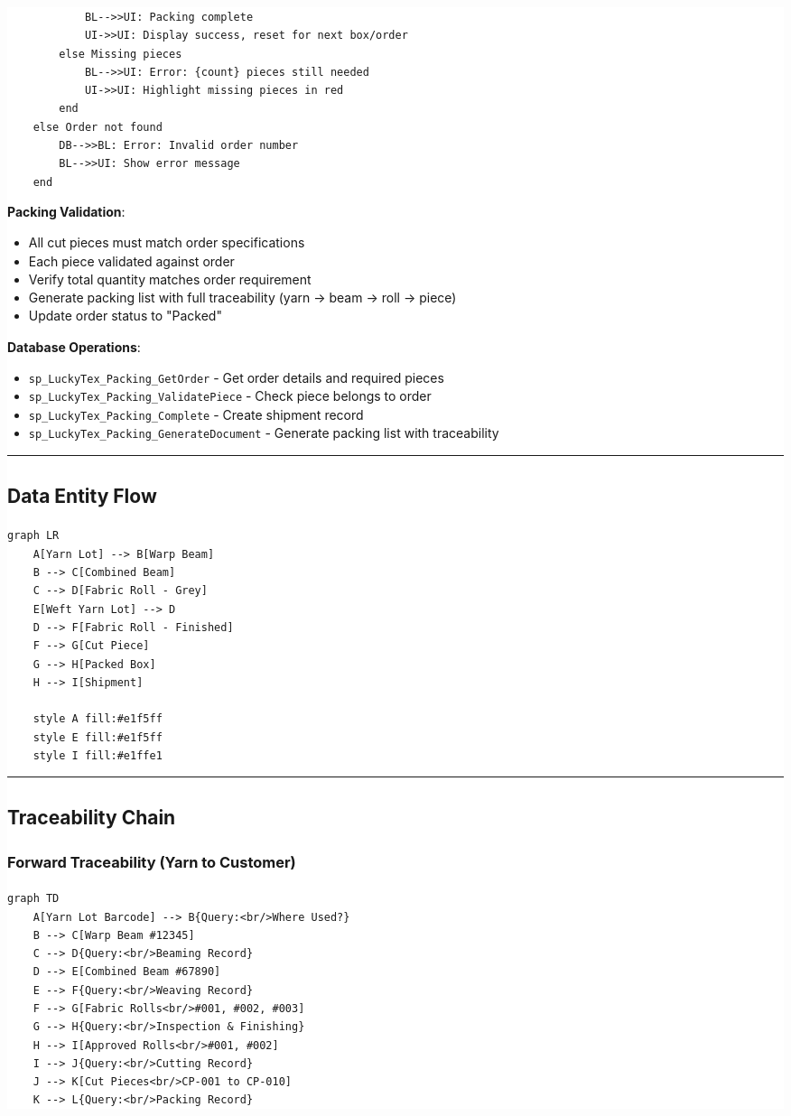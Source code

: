 ```mermaid
            BL-->>UI: Packing complete
            UI->>UI: Display success, reset for next box/order
        else Missing pieces
            BL-->>UI: Error: {count} pieces still needed
            UI->>UI: Highlight missing pieces in red
        end
    else Order not found
        DB-->>BL: Error: Invalid order number
        BL-->>UI: Show error message
    end
```

**Packing Validation**:
- All cut pieces must match order specifications
- Each piece validated against order
- Verify total quantity matches order requirement
- Generate packing list with full traceability (yarn → beam → roll → piece)
- Update order status to "Packed"

**Database Operations**:
- `sp_LuckyTex_Packing_GetOrder` - Get order details and required pieces
- `sp_LuckyTex_Packing_ValidatePiece` - Check piece belongs to order
- `sp_LuckyTex_Packing_Complete` - Create shipment record
- `sp_LuckyTex_Packing_GenerateDocument` - Generate packing list with traceability

---

## Data Entity Flow

```mermaid
graph LR
    A[Yarn Lot] --> B[Warp Beam]
    B --> C[Combined Beam]
    C --> D[Fabric Roll - Grey]
    E[Weft Yarn Lot] --> D
    D --> F[Fabric Roll - Finished]
    F --> G[Cut Piece]
    G --> H[Packed Box]
    H --> I[Shipment]

    style A fill:#e1f5ff
    style E fill:#e1f5ff
    style I fill:#e1ffe1
```

---

## Traceability Chain

### Forward Traceability (Yarn to Customer)

```mermaid
graph TD
    A[Yarn Lot Barcode] --> B{Query:<br/>Where Used?}
    B --> C[Warp Beam #12345]
    C --> D{Query:<br/>Beaming Record}
    D --> E[Combined Beam #67890]
    E --> F{Query:<br/>Weaving Record}
    F --> G[Fabric Rolls<br/>#001, #002, #003]
    G --> H{Query:<br/>Inspection & Finishing}
    H --> I[Approved Rolls<br/>#001, #002]
    I --> J{Query:<br/>Cutting Record}
    J --> K[Cut Pieces<br/>CP-001 to CP-010]
    K --> L{Query:<br/>Packing Record}
```